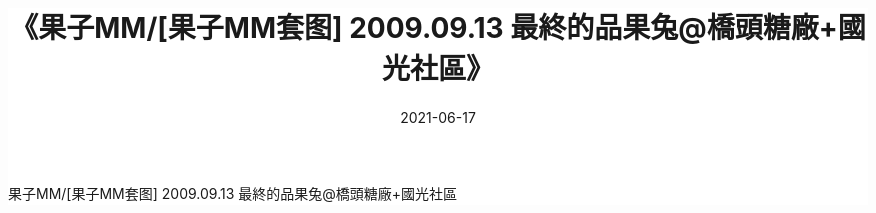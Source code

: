 ﻿---
layout: post
title:  《果子MM/[果子MM套图] 2009.09.13 最終的品果兔@橋頭糖廠+國光社區》
date:   2021-06-17
img: http://img.660000.xyz/Sharelink/网络美图/2021/果子MM/[果子MM套图] 2009.09.13 最終的品果兔@橋頭糖廠+國光社區/000.jpg
categories: [美女, 清纯, 唯美]
---

果子MM/[果子MM套图] 2009.09.13 最終的品果兔@橋頭糖廠+國光社區
